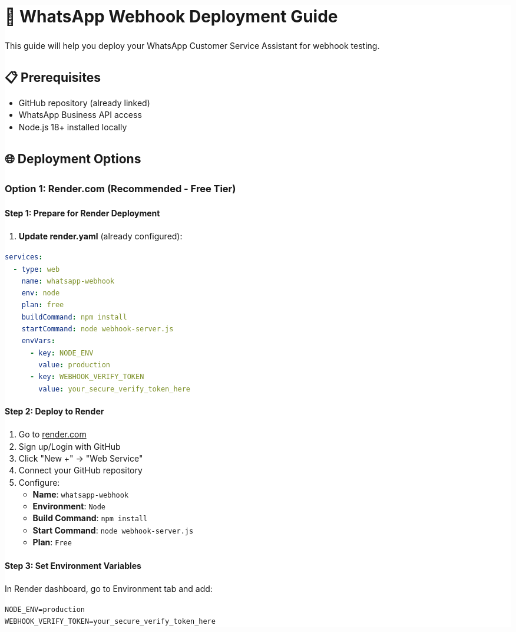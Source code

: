 # 🚀 WhatsApp Webhook Deployment Guide

This guide will help you deploy your WhatsApp Customer Service Assistant for webhook testing.

## 📋 Prerequisites

- GitHub repository (already linked)
- WhatsApp Business API access
- Node.js 18+ installed locally

## 🌐 Deployment Options

### Option 1: Render.com (Recommended - Free Tier)

#### Step 1: Prepare for Render Deployment

1. **Update render.yaml** (already configured):
```yaml
services:
  - type: web
    name: whatsapp-webhook
    env: node
    plan: free
    buildCommand: npm install
    startCommand: node webhook-server.js
    envVars:
      - key: NODE_ENV
        value: production
      - key: WEBHOOK_VERIFY_TOKEN
        value: your_secure_verify_token_here
```

#### Step 2: Deploy to Render

1. Go to [render.com](https://render.com)
2. Sign up/Login with GitHub
3. Click "New +" → "Web Service"
4. Connect your GitHub repository
5. Configure:
   - **Name**: `whatsapp-webhook`
   - **Environment**: `Node`
   - **Build Command**: `npm install`
   - **Start Command**: `node webhook-server.js`
   - **Plan**: `Free`

#### Step 3: Set Environment Variables

In Render dashboard, go to Environment tab and add:
```
NODE_ENV=production
WEBHOOK_VERIFY_TOKEN=your_secure_verify_token_here
```
